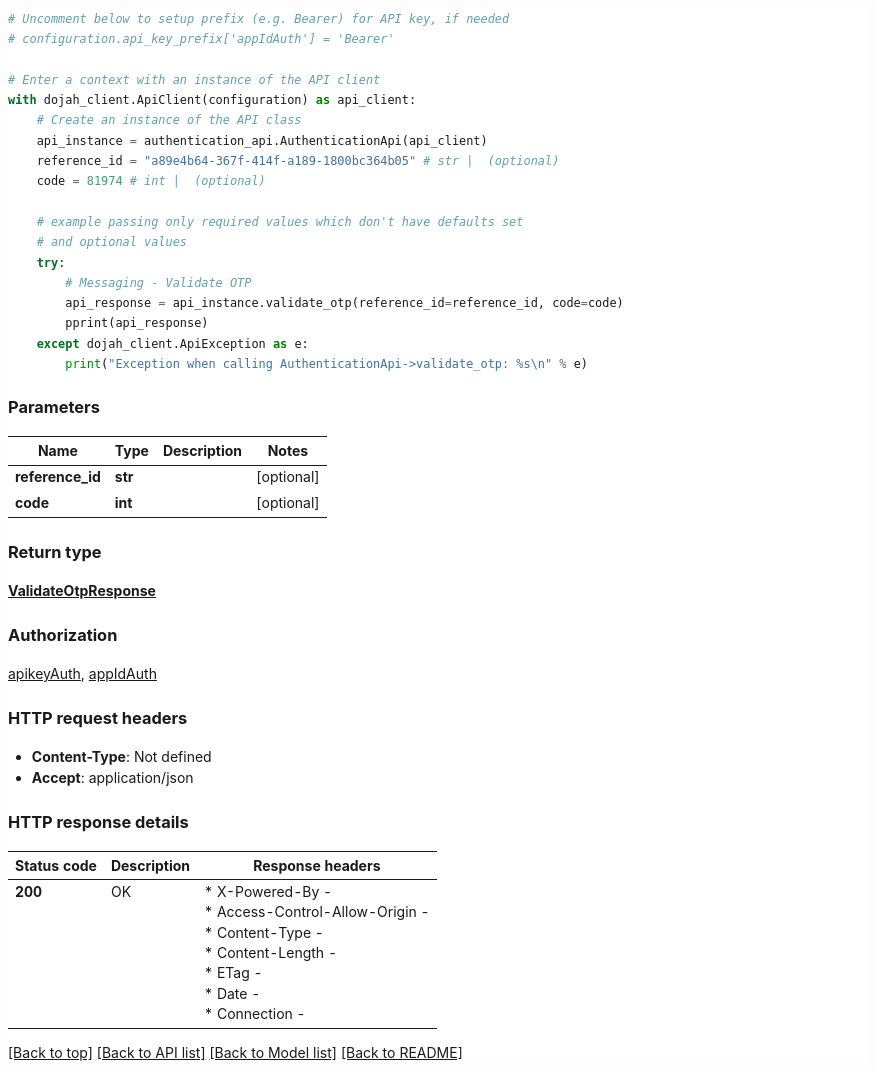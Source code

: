 ```python
# Uncomment below to setup prefix (e.g. Bearer) for API key, if needed
# configuration.api_key_prefix['appIdAuth'] = 'Bearer'

# Enter a context with an instance of the API client
with dojah_client.ApiClient(configuration) as api_client:
    # Create an instance of the API class
    api_instance = authentication_api.AuthenticationApi(api_client)
    reference_id = "a89e4b64-367f-414f-a189-1800bc364b05" # str |  (optional)
    code = 81974 # int |  (optional)

    # example passing only required values which don't have defaults set
    # and optional values
    try:
        # Messaging - Validate OTP
        api_response = api_instance.validate_otp(reference_id=reference_id, code=code)
        pprint(api_response)
    except dojah_client.ApiException as e:
        print("Exception when calling AuthenticationApi->validate_otp: %s\n" % e)
```


### Parameters

Name | Type | Description  | Notes
------------- | ------------- | ------------- | -------------
 **reference_id** | **str**|  | [optional]
 **code** | **int**|  | [optional]

### Return type

[**ValidateOtpResponse**](ValidateOtpResponse.md)

### Authorization

[apikeyAuth](../README.md#apikeyAuth), [appIdAuth](../README.md#appIdAuth)

### HTTP request headers

 - **Content-Type**: Not defined
 - **Accept**: application/json


### HTTP response details

| Status code | Description | Response headers |
|-------------|-------------|------------------|
**200** | OK |  * X-Powered-By -  <br>  * Access-Control-Allow-Origin -  <br>  * Content-Type -  <br>  * Content-Length -  <br>  * ETag -  <br>  * Date -  <br>  * Connection -  <br>  |

[[Back to top]](#) [[Back to API list]](../README.md#documentation-for-api-endpoints) [[Back to Model list]](../README.md#documentation-for-models) [[Back to README]](../README.md)

